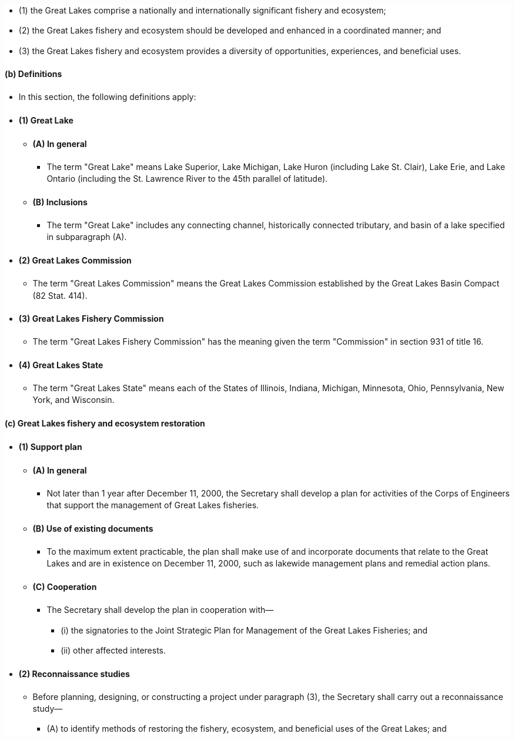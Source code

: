   * (1) the Great Lakes comprise a nationally and internationally significant fishery and ecosystem;

  * (2) the Great Lakes fishery and ecosystem should be developed and enhanced in a coordinated manner; and

  * (3) the Great Lakes fishery and ecosystem provides a diversity of opportunities, experiences, and beneficial uses.

#### (b) Definitions
* In this section, the following definitions apply:

* #### (1) Great Lake
  * #### (A) In general
    * The term "Great Lake" means Lake Superior, Lake Michigan, Lake Huron (including Lake St. Clair), Lake Erie, and Lake Ontario (including the St. Lawrence River to the 45th parallel of latitude).

  * #### (B) Inclusions
    * The term "Great Lake" includes any connecting channel, historically connected tributary, and basin of a lake specified in subparagraph (A).

* #### (2) Great Lakes Commission
  * The term "Great Lakes Commission" means the Great Lakes Commission established by the Great Lakes Basin Compact (82 Stat. 414).

* #### (3) Great Lakes Fishery Commission
  * The term "Great Lakes Fishery Commission" has the meaning given the term "Commission" in section 931 of title 16.

* #### (4) Great Lakes State
  * The term "Great Lakes State" means each of the States of Illinois, Indiana, Michigan, Minnesota, Ohio, Pennsylvania, New York, and Wisconsin.

#### (c) Great Lakes fishery and ecosystem restoration
* #### (1) Support plan
  * #### (A) In general
    * Not later than 1 year after December 11, 2000, the Secretary shall develop a plan for activities of the Corps of Engineers that support the management of Great Lakes fisheries.

  * #### (B) Use of existing documents
    * To the maximum extent practicable, the plan shall make use of and incorporate documents that relate to the Great Lakes and are in existence on December 11, 2000, such as lakewide management plans and remedial action plans.

  * #### (C) Cooperation
    * The Secretary shall develop the plan in cooperation with—

      * (i) the signatories to the Joint Strategic Plan for Management of the Great Lakes Fisheries; and

      * (ii) other affected interests.

* #### (2) Reconnaissance studies
  * Before planning, designing, or constructing a project under paragraph (3), the Secretary shall carry out a reconnaissance study—

    * (A) to identify methods of restoring the fishery, ecosystem, and beneficial uses of the Great Lakes; and
